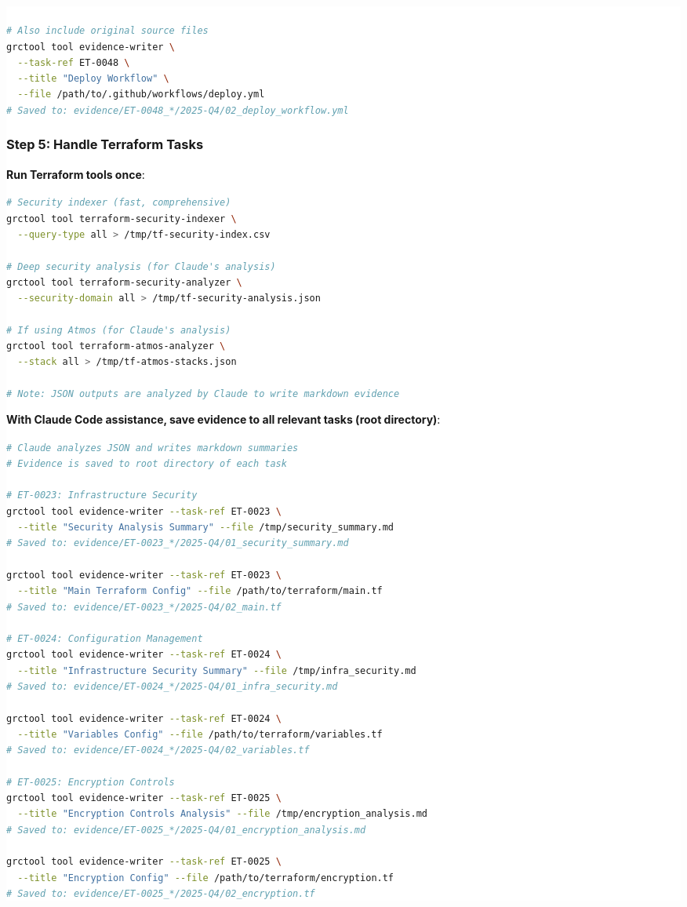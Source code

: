 ```bash

# Also include original source files
grctool tool evidence-writer \
  --task-ref ET-0048 \
  --title "Deploy Workflow" \
  --file /path/to/.github/workflows/deploy.yml
# Saved to: evidence/ET-0048_*/2025-Q4/02_deploy_workflow.yml
```

### Step 5: Handle Terraform Tasks

**Run Terraform tools once**:
```bash
# Security indexer (fast, comprehensive)
grctool tool terraform-security-indexer \
  --query-type all > /tmp/tf-security-index.csv

# Deep security analysis (for Claude's analysis)
grctool tool terraform-security-analyzer \
  --security-domain all > /tmp/tf-security-analysis.json

# If using Atmos (for Claude's analysis)
grctool tool terraform-atmos-analyzer \
  --stack all > /tmp/tf-atmos-stacks.json

# Note: JSON outputs are analyzed by Claude to write markdown evidence
```

**With Claude Code assistance, save evidence to all relevant tasks (root directory)**:
```bash
# Claude analyzes JSON and writes markdown summaries
# Evidence is saved to root directory of each task

# ET-0023: Infrastructure Security
grctool tool evidence-writer --task-ref ET-0023 \
  --title "Security Analysis Summary" --file /tmp/security_summary.md
# Saved to: evidence/ET-0023_*/2025-Q4/01_security_summary.md

grctool tool evidence-writer --task-ref ET-0023 \
  --title "Main Terraform Config" --file /path/to/terraform/main.tf
# Saved to: evidence/ET-0023_*/2025-Q4/02_main.tf

# ET-0024: Configuration Management
grctool tool evidence-writer --task-ref ET-0024 \
  --title "Infrastructure Security Summary" --file /tmp/infra_security.md
# Saved to: evidence/ET-0024_*/2025-Q4/01_infra_security.md

grctool tool evidence-writer --task-ref ET-0024 \
  --title "Variables Config" --file /path/to/terraform/variables.tf
# Saved to: evidence/ET-0024_*/2025-Q4/02_variables.tf

# ET-0025: Encryption Controls
grctool tool evidence-writer --task-ref ET-0025 \
  --title "Encryption Controls Analysis" --file /tmp/encryption_analysis.md
# Saved to: evidence/ET-0025_*/2025-Q4/01_encryption_analysis.md

grctool tool evidence-writer --task-ref ET-0025 \
  --title "Encryption Config" --file /path/to/terraform/encryption.tf
# Saved to: evidence/ET-0025_*/2025-Q4/02_encryption.tf
```
